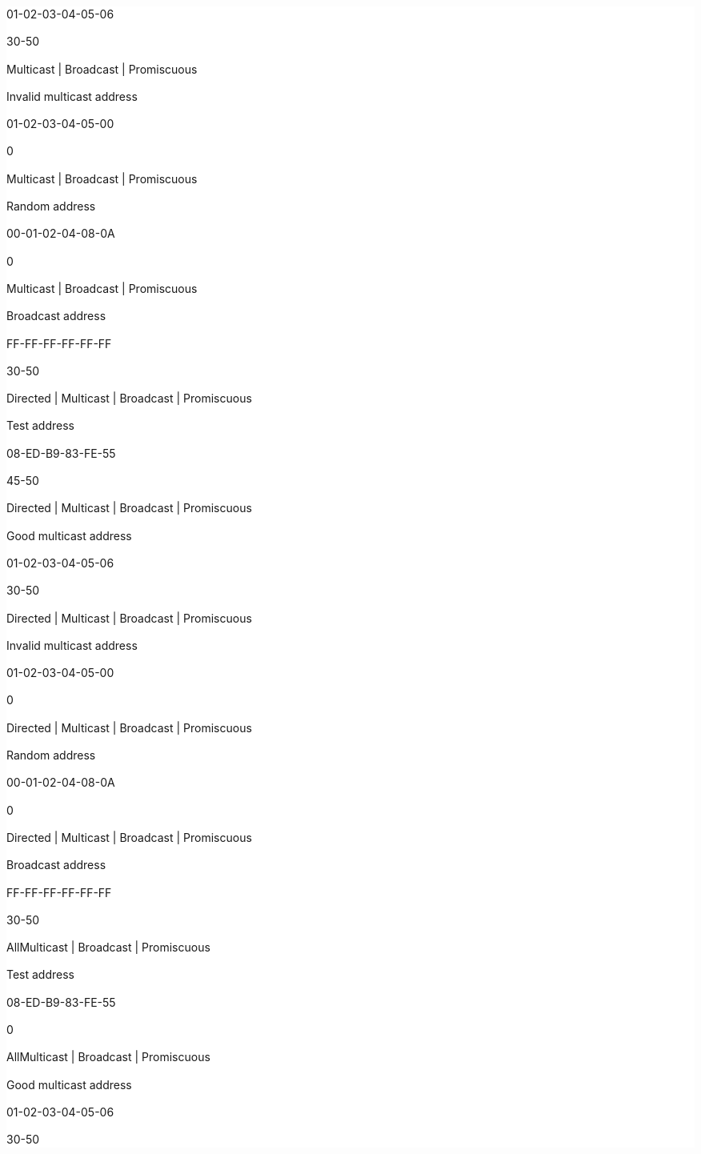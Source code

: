 <td><p>01-02-03-04-05-06</p></td>
<td><p>30-50</p></td>
</tr>
<tr class="odd">
<td><p>Multicast | Broadcast | Promiscuous</p></td>
<td><p>Invalid multicast address</p></td>
<td><p>01-02-03-04-05-00</p></td>
<td><p>0</p></td>
</tr>
<tr class="even">
<td><p>Multicast | Broadcast | Promiscuous</p></td>
<td><p>Random address</p></td>
<td><p>00-01-02-04-08-0A</p></td>
<td><p>0</p></td>
</tr>
<tr class="odd">
<td><p>Multicast | Broadcast | Promiscuous</p></td>
<td><p>Broadcast address</p></td>
<td><p>FF-FF-FF-FF-FF-FF</p></td>
<td><p>30-50</p></td>
</tr>
<tr class="even">
<td><p>Directed | Multicast | Broadcast | Promiscuous</p></td>
<td><p>Test address</p></td>
<td><p>08-ED-B9-83-FE-55</p></td>
<td><p>45-50</p></td>
</tr>
<tr class="odd">
<td><p>Directed | Multicast | Broadcast | Promiscuous</p></td>
<td><p>Good multicast address</p></td>
<td><p>01-02-03-04-05-06</p></td>
<td><p>30-50</p></td>
</tr>
<tr class="even">
<td><p>Directed | Multicast | Broadcast | Promiscuous</p></td>
<td><p>Invalid multicast address</p></td>
<td><p>01-02-03-04-05-00</p></td>
<td><p>0</p></td>
</tr>
<tr class="odd">
<td><p>Directed | Multicast | Broadcast | Promiscuous</p></td>
<td><p>Random address</p></td>
<td><p>00-01-02-04-08-0A</p></td>
<td><p>0</p></td>
</tr>
<tr class="even">
<td><p>Directed | Multicast | Broadcast | Promiscuous</p></td>
<td><p>Broadcast address</p></td>
<td><p>FF-FF-FF-FF-FF-FF</p></td>
<td><p>30-50</p></td>
</tr>
<tr class="odd">
<td><p>AllMulticast | Broadcast | Promiscuous</p></td>
<td><p>Test address</p></td>
<td><p>08-ED-B9-83-FE-55</p></td>
<td><p>0</p></td>
</tr>
<tr class="even">
<td><p>AllMulticast | Broadcast | Promiscuous</p></td>
<td><p>Good multicast address</p></td>
<td><p>01-02-03-04-05-06</p></td>
<td><p>30-50</p></td>
</tr>
<tr class="odd">